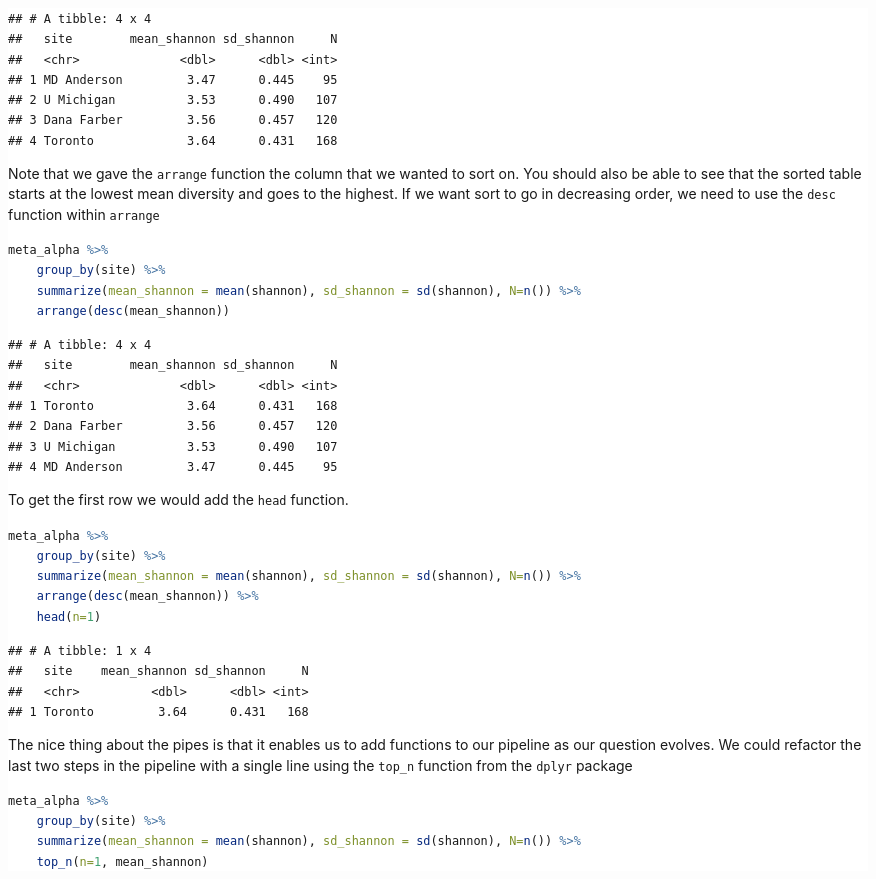 ```
## # A tibble: 4 x 4
##   site        mean_shannon sd_shannon     N
##   <chr>              <dbl>      <dbl> <int>
## 1 MD Anderson         3.47      0.445    95
## 2 U Michigan          3.53      0.490   107
## 3 Dana Farber         3.56      0.457   120
## 4 Toronto             3.64      0.431   168
```

Note that we gave the `arrange` function the column that we wanted to sort on. You should also be able to see that the sorted table starts at the lowest mean diversity and goes to the highest. If we want sort to go in decreasing order, we need to use the `desc` function within `arrange`


```r
meta_alpha %>%
	group_by(site) %>%
	summarize(mean_shannon = mean(shannon), sd_shannon = sd(shannon), N=n()) %>%
	arrange(desc(mean_shannon))
```

```
## # A tibble: 4 x 4
##   site        mean_shannon sd_shannon     N
##   <chr>              <dbl>      <dbl> <int>
## 1 Toronto             3.64      0.431   168
## 2 Dana Farber         3.56      0.457   120
## 3 U Michigan          3.53      0.490   107
## 4 MD Anderson         3.47      0.445    95
```

To get the first row we would add the `head` function.


```r
meta_alpha %>%
	group_by(site) %>%
	summarize(mean_shannon = mean(shannon), sd_shannon = sd(shannon), N=n()) %>%
	arrange(desc(mean_shannon)) %>%
	head(n=1)
```

```
## # A tibble: 1 x 4
##   site    mean_shannon sd_shannon     N
##   <chr>          <dbl>      <dbl> <int>
## 1 Toronto         3.64      0.431   168
```

The nice thing about the pipes is that it enables us to add functions to our pipeline as our question evolves. We could refactor the last two steps in the pipeline with a single line using the `top_n` function from the `dplyr` package


```r
meta_alpha %>%
	group_by(site) %>%
	summarize(mean_shannon = mean(shannon), sd_shannon = sd(shannon), N=n()) %>%
	top_n(n=1, mean_shannon)
```
